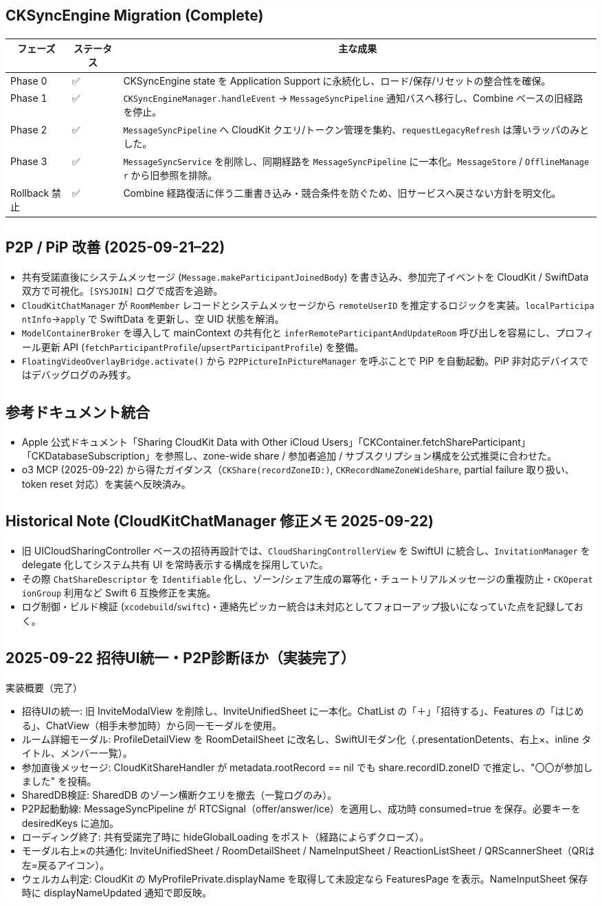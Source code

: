 ## CKSyncEngine Migration (Complete)
| フェーズ | ステータス | 主な成果 |
| --- | --- | --- |
| Phase 0 | ✅ | CKSyncEngine state を Application Support に永続化し、ロード/保存/リセットの整合性を確保。 |
| Phase 1 | ✅ | `CKSyncEngineManager.handleEvent` → `MessageSyncPipeline` 通知バスへ移行し、Combine ベースの旧経路を停止。 |
| Phase 2 | ✅ | `MessageSyncPipeline` へ CloudKit クエリ/トークン管理を集約、`requestLegacyRefresh` は薄いラッパのみとした。 |
| Phase 3 | ✅ | `MessageSyncService` を削除し、同期経路を `MessageSyncPipeline` に一本化。`MessageStore` / `OfflineManager` から旧参照を排除。 |
| Rollback 禁止 | ✅ | Combine 経路復活に伴う二重書き込み・競合条件を防ぐため、旧サービスへ戻さない方針を明文化。 |

## P2P / PiP 改善 (2025-09-21–22)
- 共有受諾直後にシステムメッセージ (`Message.makeParticipantJoinedBody`) を書き込み、参加完了イベントを CloudKit / SwiftData 双方で可視化。`[SYSJOIN]` ログで成否を追跡。
- `CloudKitChatManager` が `RoomMember` レコードとシステムメッセージから `remoteUserID` を推定するロジックを実装。`localParticipantInfo`→`apply` で SwiftData を更新し、空 UID 状態を解消。
- `ModelContainerBroker` を導入して mainContext の共有化と `inferRemoteParticipantAndUpdateRoom` 呼び出しを容易にし、プロフィール更新 API (`fetchParticipantProfile`/`upsertParticipantProfile`) を整備。
- `FloatingVideoOverlayBridge.activate()` から `P2PPictureInPictureManager` を呼ぶことで PiP を自動起動。PiP 非対応デバイスではデバッグログのみ残す。

## 参考ドキュメント統合
- Apple 公式ドキュメント「Sharing CloudKit Data with Other iCloud Users」「CKContainer.fetchShareParticipant」「CKDatabaseSubscription」を参照し、zone-wide share / 参加者追加 / サブスクリプション構成を公式推奨に合わせた。
- o3 MCP (2025-09-22) から得たガイダンス（`CKShare(recordZoneID:)`, `CKRecordNameZoneWideShare`, partial failure 取り扱い、token reset 対応）を実装へ反映済み。

## Historical Note (CloudKitChatManager 修正メモ 2025-09-22)
- 旧 UICloudSharingController ベースの招待再設計では、`CloudSharingControllerView` を SwiftUI に統合し、`InvitationManager` を delegate 化してシステム共有 UI を常時表示する構成を採用していた。
- その際 `ChatShareDescriptor` を `Identifiable` 化し、ゾーン/シェア生成の冪等化・チュートリアルメッセージの重複防止・`CKOperationGroup` 利用など Swift 6 互換修正を実施。
- ログ制御・ビルド検証 (`xcodebuild`/`swiftc`)・連絡先ピッカー統合は未対応としてフォローアップ扱いになっていた点を記録しておく。
## 2025-09-22 招待UI統一・P2P診断ほか（実装完了）

実装概要（完了）
- 招待UIの統一: 旧 InviteModalView を削除し、InviteUnifiedSheet に一本化。ChatList の「＋」「招待する」、Features の「はじめる」、ChatView（相手未参加時）から同一モーダルを使用。
- ルーム詳細モーダル: ProfileDetailView を RoomDetailSheet に改名し、SwiftUIモダン化（.presentationDetents、右上×、inline タイトル、メンバー一覧）。
- 参加直後メッセージ: CloudKitShareHandler が metadata.rootRecord == nil でも share.recordID.zoneID で推定し、"〇〇が参加しました" を投稿。
- SharedDB検証: SharedDB のゾーン横断クエリを撤去（一覧ログのみ）。
- P2P起動動線: MessageSyncPipeline が RTCSignal（offer/answer/ice）を適用し、成功時 consumed=true を保存。必要キーを desiredKeys に追加。
- ローディング終了: 共有受諾完了時に hideGlobalLoading をポスト（経路によらずクローズ）。
- モーダル右上×の共通化: InviteUnifiedSheet / RoomDetailSheet / NameInputSheet / ReactionListSheet / QRScannerSheet（QRは左=戻るアイコン）。
- ウェルカム判定: CloudKit の MyProfilePrivate.displayName を取得して未設定なら FeaturesPage を表示。NameInputSheet 保存時に displayNameUpdated 通知で即反映。
